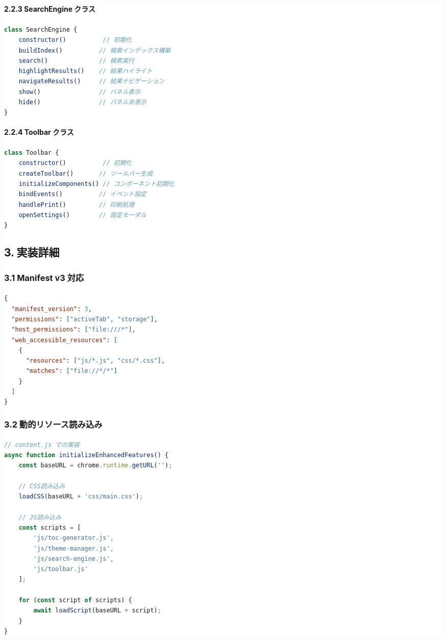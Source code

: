 #### 2.2.3 SearchEngine クラス
```javascript
class SearchEngine {
    constructor()          // 初期化
    buildIndex()          // 検索インデックス構築
    search()              // 検索実行
    highlightResults()    // 結果ハイライト
    navigateResults()     // 結果ナビゲーション
    show()                // パネル表示
    hide()                // パネル非表示
}
```

#### 2.2.4 Toolbar クラス
```javascript
class Toolbar {
    constructor()          // 初期化
    createToolbar()       // ツールバー生成
    initializeComponents() // コンポーネント初期化
    bindEvents()          // イベント設定
    handlePrint()         // 印刷処理
    openSettings()        // 設定モーダル
}
```

## 3. 実装詳細

### 3.1 Manifest v3 対応
```json
{
  "manifest_version": 3,
  "permissions": ["activeTab", "storage"],
  "host_permissions": ["file:///*"],
  "web_accessible_resources": [
    {
      "resources": ["js/*.js", "css/*.css"],
      "matches": ["file://*/*"]
    }
  ]
}
```

### 3.2 動的リソース読み込み
```javascript
// content.js での実装
async function initializeEnhancedFeatures() {
    const baseURL = chrome.runtime.getURL('');
    
    // CSS読み込み
    loadCSS(baseURL + 'css/main.css');
    
    // JS読み込み
    const scripts = [
        'js/toc-generator.js',
        'js/theme-manager.js',
        'js/search-engine.js',
        'js/toolbar.js'
    ];
    
    for (const script of scripts) {
        await loadScript(baseURL + script);
    }
}
```